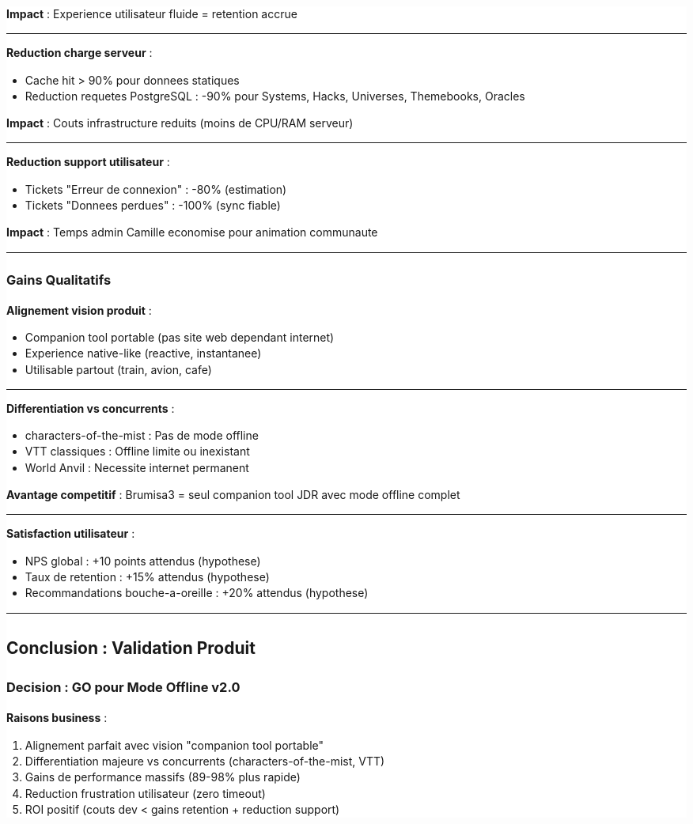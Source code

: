 **Impact** : Experience utilisateur fluide = retention accrue

---

**Reduction charge serveur** :
- Cache hit > 90% pour donnees statiques
- Reduction requetes PostgreSQL : -90% pour Systems, Hacks, Universes, Themebooks, Oracles

**Impact** : Couts infrastructure reduits (moins de CPU/RAM serveur)

---

**Reduction support utilisateur** :
- Tickets "Erreur de connexion" : -80% (estimation)
- Tickets "Donnees perdues" : -100% (sync fiable)

**Impact** : Temps admin Camille economise pour animation communaute

---

### Gains Qualitatifs

**Alignement vision produit** :
- Companion tool portable (pas site web dependant internet)
- Experience native-like (reactive, instantanee)
- Utilisable partout (train, avion, cafe)

---

**Differentiation vs concurrents** :
- characters-of-the-mist : Pas de mode offline
- VTT classiques : Offline limite ou inexistant
- World Anvil : Necessite internet permanent

**Avantage competitif** : Brumisa3 = seul companion tool JDR avec mode offline complet

---

**Satisfaction utilisateur** :
- NPS global : +10 points attendus (hypothese)
- Taux de retention : +15% attendus (hypothese)
- Recommandations bouche-a-oreille : +20% attendus (hypothese)

---

## Conclusion : Validation Produit

### Decision : GO pour Mode Offline v2.0

**Raisons business** :
1. Alignement parfait avec vision "companion tool portable"
2. Differentiation majeure vs concurrents (characters-of-the-mist, VTT)
3. Gains de performance massifs (89-98% plus rapide)
4. Reduction frustration utilisateur (zero timeout)
5. ROI positif (couts dev < gains retention + reduction support)
